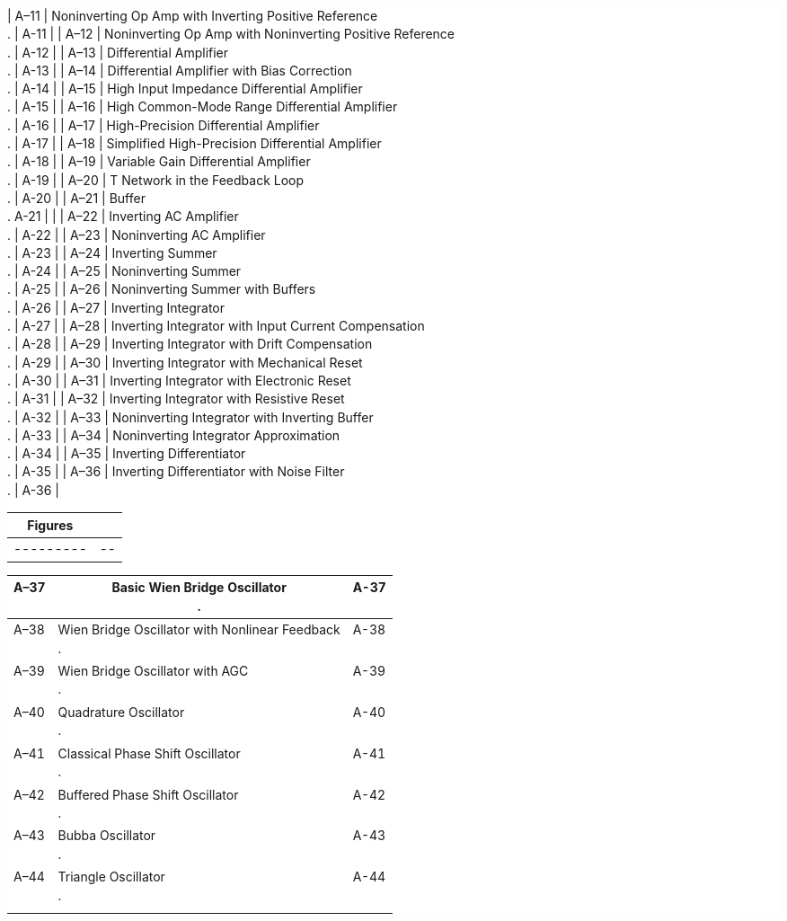 | A–11  | Noninverting Op Amp with Inverting Positive Reference<br>.       | A-11  |
| A–12  | Noninverting Op Amp with Noninverting Positive Reference<br>.    | A-12  |
| A–13  | Differential Amplifier<br>.                                      | A-13  |
| A–14  | Differential Amplifier with Bias Correction<br>.                 | A-14  |
| A–15  | High Input Impedance Differential Amplifier<br>.                 | A-15  |
| A–16  | High Common-Mode Range Differential Amplifier<br>.               | A-16  |
| A–17  | High-Precision Differential Amplifier<br>.                       | A-17  |
| A–18  | Simplified High-Precision Differential Amplifier<br>.            | A-18  |
| A–19  | Variable Gain Differential Amplifier<br>.                        | A-19  |
| A–20  | T Network in the Feedback Loop<br>.                              | A-20  |
| A–21  | Buffer<br>. A-21                                                 |       |
| A–22  | Inverting AC Amplifier<br>.                                      | A-22  |
| A–23  | Noninverting AC Amplifier<br>.                                   | A-23  |
| A–24  | Inverting Summer<br>.                                            | A-24  |
| A–25  | Noninverting Summer<br>.                                         | A-25  |
| A–26  | Noninverting Summer with Buffers<br>.                            | A-26  |
| A–27  | Inverting Integrator<br>.                                        | A-27  |
| A–28  | Inverting Integrator with Input Current Compensation<br>.        | A-28  |
| A–29  | Inverting Integrator with Drift Compensation<br>.                | A-29  |
| A–30  | Inverting Integrator with Mechanical Reset<br>.                  | A-30  |
| A–31  | Inverting Integrator with Electronic Reset<br>.                  | A-31  |
| A–32  | Inverting Integrator with Resistive Reset<br>.                   | A-32  |
| A–33  | Noninverting Integrator with Inverting Buffer<br>.               | A-33  |
| A–34  | Noninverting Integrator Approximation<br>.                       | A-34  |
| A–35  | Inverting Differentiator<br>.                                    | A-35  |
| A–36  | Inverting Differentiator with Noise Filter<br>.                  | A-36  |

| Figures |  |
|---------|--|
|---------|--|

| A–37 | Basic Wien Bridge Oscillator<br>.                   | A-37 |
|------|-----------------------------------------------------|------|
| A–38 | Wien Bridge Oscillator with Nonlinear Feedback<br>. | A-38 |
| A–39 | Wien Bridge Oscillator with AGC<br>.                | A-39 |
| A–40 | Quadrature Oscillator<br>.                          | A-40 |
| A–41 | Classical Phase Shift Oscillator<br>.               | A-41 |
| A–42 | Buffered Phase Shift Oscillator<br>.                | A-42 |
| A–43 | Bubba Oscillator<br>.                               | A-43 |
| A–44 | Triangle Oscillator<br>.                            | A-44 |
|      |                                                     |      |
